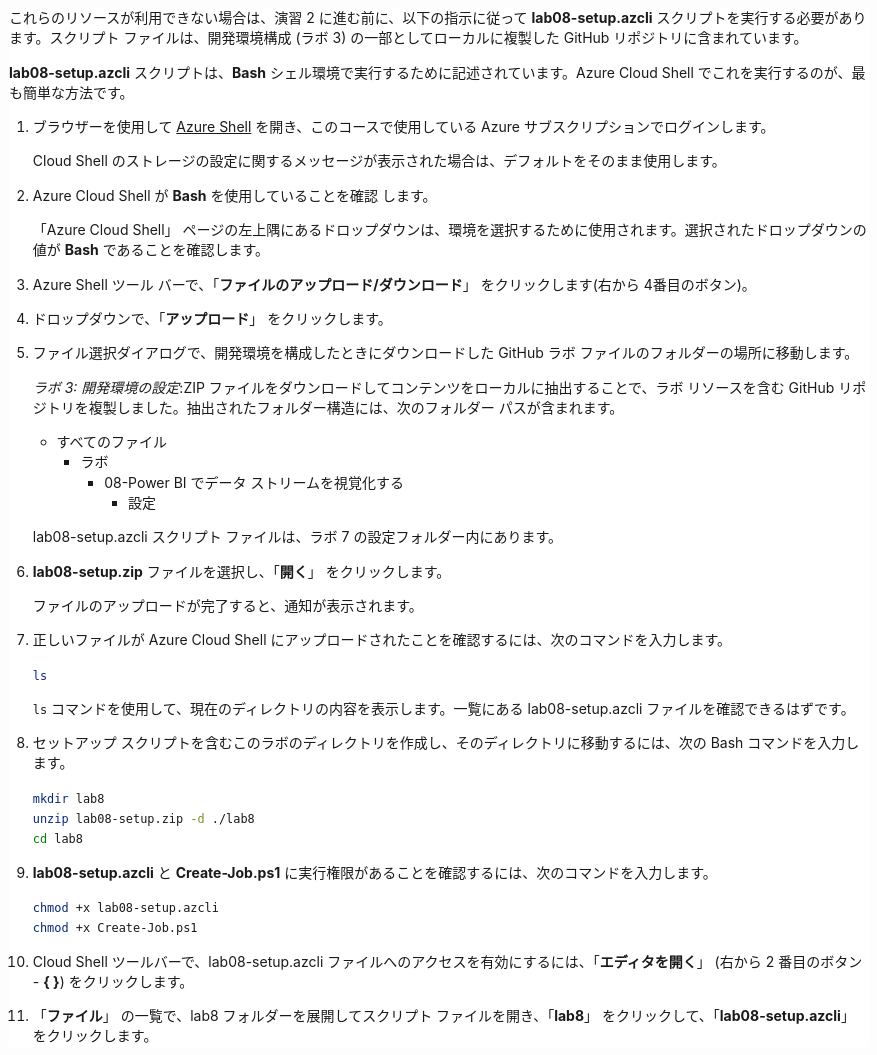 これらのリソースが利用できない場合は、演習 2 に進む前に、以下の指示に従って **lab08-setup.azcli** スクリプトを実行する必要があります。スクリプト ファイルは、開発環境構成 (ラボ 3) の一部としてローカルに複製した GitHub リポジトリに含まれています。

**lab08-setup.azcli** スクリプトは、**Bash** シェル環境で実行するために記述されています。Azure Cloud Shell でこれを実行するのが、最も簡単な方法です。

1. ブラウザーを使用して [Azure Shell](https://shell.azure.com/) を開き、このコースで使用している Azure サブスクリプションでログインします。

    Cloud Shell のストレージの設定に関するメッセージが表示された場合は、デフォルトをそのまま使用します。

1. Azure Cloud Shell が **Bash** を使用していることを確認 します。

    「Azure Cloud Shell」 ページの左上隅にあるドロップダウンは、環境を選択するために使用されます。選択されたドロップダウンの値が **Bash** であることを確認します。

1. Azure Shell ツール バーで、「**ファイルのアップロード/ダウンロード**」 をクリックします(右から 4番目のボタン)。

1. ドロップダウンで、「**アップロード**」 をクリックします。

1. ファイル選択ダイアログで、開発環境を構成したときにダウンロードした GitHub ラボ ファイルのフォルダーの場所に移動します。

    _ラボ 3: 開発環境の設定_:ZIP ファイルをダウンロードしてコンテンツをローカルに抽出することで、ラボ リソースを含む GitHub リポジトリを複製しました。抽出されたフォルダー構造には、次のフォルダー パスが含まれます。

    * すべてのファイル
      * ラボ
          * 08-Power BI でデータ ストリームを視覚化する
            * 設定

    lab08-setup.azcli スクリプト ファイルは、ラボ 7 の設定フォルダー内にあります。

1. **lab08-setup.zip** ファイルを選択し、「**開く**」 をクリックします。

    ファイルのアップロードが完了すると、通知が表示されます。

1. 正しいファイルが Azure Cloud Shell にアップロードされたことを確認するには、次のコマンドを入力します。

    ```bash
    ls
    ```

    `ls` コマンドを使用して、現在のディレクトリの内容を表示します。一覧にある lab08-setup.azcli ファイルを確認できるはずです。

1. セットアップ スクリプトを含むこのラボのディレクトリを作成し、そのディレクトリに移動するには、次の Bash コマンドを入力します。

    ```bash
    mkdir lab8
    unzip lab08-setup.zip -d ./lab8
    cd lab8
    ```

1. **lab08-setup.azcli** と **Create-Job.ps1** に実行権限があることを確認するには、次のコマンドを入力します。

    ```bash
    chmod +x lab08-setup.azcli
    chmod +x Create-Job.ps1
    ```

1. Cloud Shell ツールバーで、lab08-setup.azcli ファイルへのアクセスを有効にするには、「**エディタを開く**」 (右から 2 番目のボタン - **{ }**) をクリックします。

1. 「**ファイル**」 の一覧で、lab8 フォルダーを展開してスクリプト ファイルを開き、「**lab8**」 をクリックして、「**lab08-setup.azcli**」 をクリックします。
